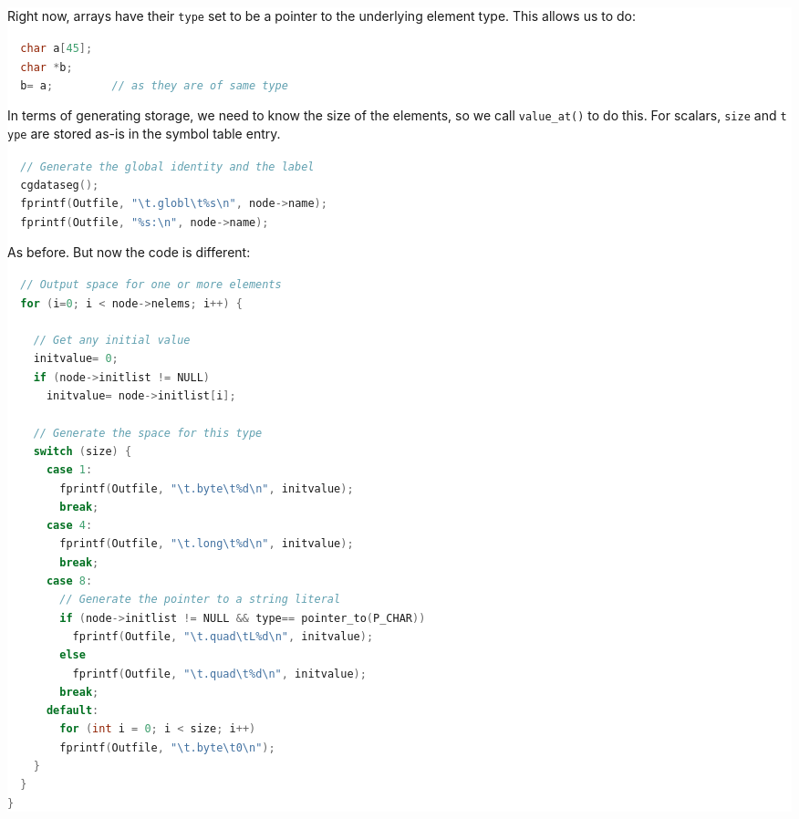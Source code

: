 Right now, arrays have their `type` set to be a pointer to the underlying
element type. This allows us to do:

```c
  char a[45];
  char *b;
  b= a;         // as they are of same type
```

In terms of generating storage, we need to know the size of the elements,
so we call `value_at()` to do this. For scalars, `size` and `type` are
stored as-is in the symbol table entry.

```c
  // Generate the global identity and the label
  cgdataseg();
  fprintf(Outfile, "\t.globl\t%s\n", node->name);
  fprintf(Outfile, "%s:\n", node->name);
```

As before. But now the code is different:

```c
  // Output space for one or more elements
  for (i=0; i < node->nelems; i++) {
  
    // Get any initial value
    initvalue= 0;
    if (node->initlist != NULL)
      initvalue= node->initlist[i];
  
    // Generate the space for this type
    switch (size) {
      case 1:
        fprintf(Outfile, "\t.byte\t%d\n", initvalue);
        break;
      case 4:
        fprintf(Outfile, "\t.long\t%d\n", initvalue);
        break;
      case 8:
        // Generate the pointer to a string literal
        if (node->initlist != NULL && type== pointer_to(P_CHAR))
          fprintf(Outfile, "\t.quad\tL%d\n", initvalue);
        else
          fprintf(Outfile, "\t.quad\t%d\n", initvalue);
        break;
      default:
        for (int i = 0; i < size; i++)
        fprintf(Outfile, "\t.byte\t0\n");
    }
  }
}

```
